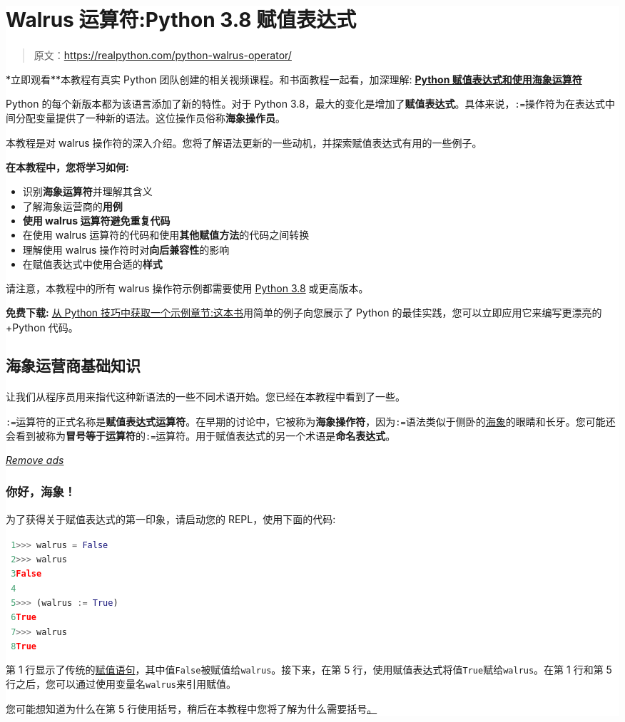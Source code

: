 # Walrus 运算符:Python 3.8 赋值表达式

> 原文：<https://realpython.com/python-walrus-operator/>

*立即观看**本教程有真实 Python 团队创建的相关视频课程。和书面教程一起看，加深理解: [**Python 赋值表达式和使用海象运算符**](/courses/python-assignment-expressions-walrus-operator/)

Python 的每个新版本都为该语言添加了新的特性。对于 Python 3.8，最大的变化是增加了**赋值表达式**。具体来说，`:=`操作符为在表达式中间分配变量提供了一种新的语法。这位操作员俗称**海象操作员**。

本教程是对 walrus 操作符的深入介绍。您将了解语法更新的一些动机，并探索赋值表达式有用的一些例子。

**在本教程中，您将学习如何:**

*   识别**海象运算符**并理解其含义
*   了解海象运营商的**用例**
*   **使用 walrus 运算符避免重复代码**
*   在使用 walrus 运算符的代码和使用**其他赋值方法**的代码之间转换
*   理解使用 walrus 操作符时对**向后兼容性**的影响
*   在赋值表达式中使用合适的**样式**

请注意，本教程中的所有 walrus 操作符示例都需要使用 [Python 3.8](https://realpython.com/python38-new-features/) 或更高版本。

**免费下载:** [从 Python 技巧中获取一个示例章节:这本书](https://realpython.com/bonus/python-tricks-sample-pdf/)用简单的例子向您展示了 Python 的最佳实践，您可以立即应用它来编写更漂亮的+Python 代码。

## 海象运营商基础知识

让我们从程序员用来指代这种新语法的一些不同术语开始。您已经在本教程中看到了一些。

`:=`运算符的正式名称是**赋值表达式运算符**。在早期的讨论中，它被称为**海象操作符**，因为`:=`语法类似于侧卧的[海象](https://en.wikipedia.org/wiki/Walrus)的眼睛和长牙。您可能还会看到被称为**冒号等于运算符**的`:=`运算符。用于赋值表达式的另一个术语是**命名表达式**。

[*Remove ads*](/account/join/)

### 你好，海象！

为了获得关于赋值表达式的第一印象，请启动您的 REPL，使用下面的代码:

>>>

```py
 1>>> walrus = False
 2>>> walrus
 3False
 4
 5>>> (walrus := True)
 6True
 7>>> walrus
 8True
```

第 1 行显示了传统的[赋值语句](https://docs.python.org/3/reference/simple_stmts.html#assignment-statements)，其中值`False`被赋值给`walrus`。接下来，在第 5 行，使用赋值表达式将值`True`赋给`walrus`。在第 1 行和第 5 行之后，您可以通过使用变量名`walrus`来引用赋值。

您可能想知道为什么在第 5 行使用括号，稍后在本教程中您将了解为什么需要括号[。](#walrus-operator-syntax)
